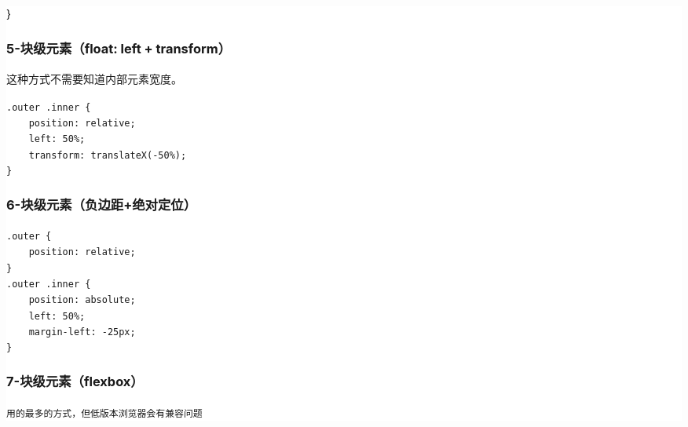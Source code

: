 }</code></pre>
<h3 id="articleHeader7">5-块级元素（float: left + transform）</h3>
<p>这种方式不需要知道内部元素宽度。</p>
<div class="widget-codetool" style="display:none;">
      <div class="widget-codetool--inner">
      <span class="selectCode code-tool" data-toggle="tooltip" data-placement="top" title="" data-original-title="全选"></span>
      <span type="button" class="copyCode code-tool" data-toggle="tooltip" data-placement="top" data-clipboard-text=".outer .inner {
    position: relative;
    left: 50%;
    transform: translateX(-50%);
}" title="" data-original-title="复制"></span>
      <span type="button" class="saveToNote code-tool" data-toggle="tooltip" data-placement="top" title="" data-original-title="放进笔记"></span>
      </div>
      </div><pre class="hljs css"><code><span class="hljs-selector-class">.outer</span> <span class="hljs-selector-class">.inner</span> {
    <span class="hljs-attribute">position</span>: relative;
    <span class="hljs-attribute">left</span>: <span class="hljs-number">50%</span>;
    <span class="hljs-attribute">transform</span>: <span class="hljs-built_in">translateX</span>(-50%);
}</code></pre>
<h3 id="articleHeader8">6-块级元素（负边距+绝对定位）</h3>
<div class="widget-codetool" style="display:none;">
      <div class="widget-codetool--inner">
      <span class="selectCode code-tool" data-toggle="tooltip" data-placement="top" title="" data-original-title="全选"></span>
      <span type="button" class="copyCode code-tool" data-toggle="tooltip" data-placement="top" data-clipboard-text=".outer {
    position: relative;
}
.outer .inner {
    position: absolute;
    left: 50%;
    margin-left: -25px;
}" title="" data-original-title="复制"></span>
      <span type="button" class="saveToNote code-tool" data-toggle="tooltip" data-placement="top" title="" data-original-title="放进笔记"></span>
      </div>
      </div><pre class="hljs css"><code><span class="hljs-selector-class">.outer</span> {
    <span class="hljs-attribute">position</span>: relative;
}
<span class="hljs-selector-class">.outer</span> <span class="hljs-selector-class">.inner</span> {
    <span class="hljs-attribute">position</span>: absolute;
    <span class="hljs-attribute">left</span>: <span class="hljs-number">50%</span>;
    <span class="hljs-attribute">margin-left</span>: -<span class="hljs-number">25px</span>;
}</code></pre>
<h3 id="articleHeader9">7-块级元素（flexbox）</h3>
<div class="widget-codetool" style="display:none;">
      <div class="widget-codetool--inner">
      <span class="selectCode code-tool" data-toggle="tooltip" data-placement="top" title="" data-original-title="全选"></span>
      <span type="button" class="copyCode code-tool" data-toggle="tooltip" data-placement="top" data-clipboard-text="用的最多的方式，但低版本浏览器会有兼容问题" title="" data-original-title="复制"></span>
      <span type="button" class="saveToNote code-tool" data-toggle="tooltip" data-placement="top" title="" data-original-title="放进笔记"></span>
      </div>
      </div><pre class="hljs"><code style="word-break: break-word; white-space: initial;">用的最多的方式，但低版本浏览器会有兼容问题</code></pre>
<div class="widget-codetool" style="display:none;">
      <div class="widget-codetool--inner">
      <span class="selectCode code-tool" data-toggle="tooltip" data-placement="top" title="" data-original-title="全选"></span>